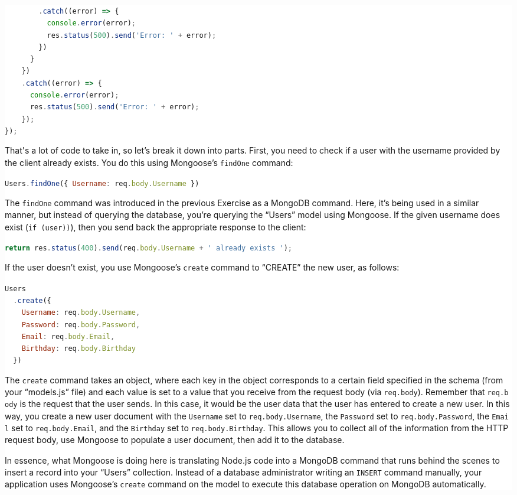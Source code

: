 ```js
        .catch((error) => {
          console.error(error);
          res.status(500).send('Error: ' + error);
        })
      }
    })
    .catch((error) => {
      console.error(error);
      res.status(500).send('Error: ' + error);
    });
});
```

That's a lot of code to take in, so let’s break it down into parts. First, you need to check if a user with the username provided by the client already exists. You do this using Mongoose’s `findOne` command:


```js
Users.findOne({ Username: req.body.Username })
```

The `findOne` command was introduced in the previous Exercise as a MongoDB command. Here, it’s being used in a similar manner, but instead of querying the database, you’re querying the “Users” model using Mongoose. If the given username does exist (`if (user))`), then you send back the appropriate response to the client:


```js
return res.status(400).send(req.body.Username + ' already exists ');
```

If the user doesn’t exist, you use Mongoose’s `create` command to “CREATE” the new user, as follows:


```js
Users
  .create({
    Username: req.body.Username,
    Password: req.body.Password,
    Email: req.body.Email,
    Birthday: req.body.Birthday
  })
```

The `create` command takes an object, where each key in the object corresponds to a certain field specified in the schema (from your “models.js” file) and each value is set to a value that you receive from the request body (via `req.body`). Remember that `req.body` is the request that the user sends. In this case, it would be the user data that the user has entered to create a new user. In this way, you create a new user document with the `Username` set to `req.body.Username`, the `Password` set to `req.body.Password`, the `Email` set to `req.body.Email`, and the `Birthday` set to `req.body.Birthday`. This allows you to collect all of the information from the HTTP request body, use Mongoose to populate a user document, then add it to the database.

In essence, what Mongoose is doing here is translating Node.js code into a MongoDB command that runs behind the scenes to insert a record into your “Users” collection. Instead of a database administrator writing an `INSERT` command manually, your application uses Mongoose’s `create` command on the model to execute this database operation on MongoDB automatically.

